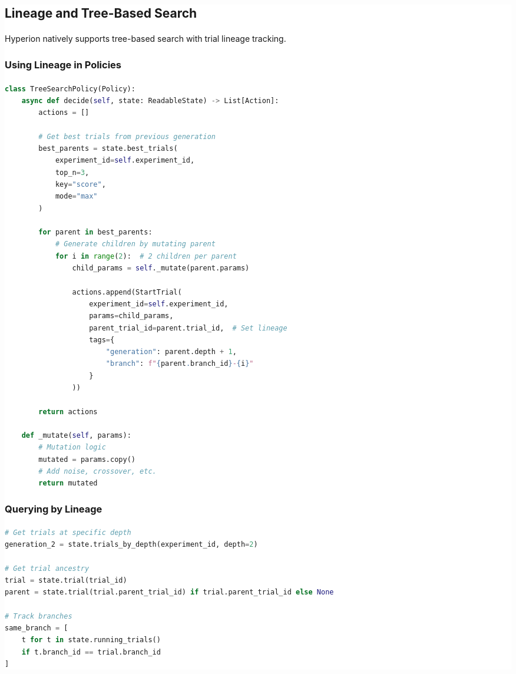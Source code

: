 ## Lineage and Tree-Based Search

Hyperion natively supports tree-based search with trial lineage tracking.

### Using Lineage in Policies

```python
class TreeSearchPolicy(Policy):
    async def decide(self, state: ReadableState) -> List[Action]:
        actions = []

        # Get best trials from previous generation
        best_parents = state.best_trials(
            experiment_id=self.experiment_id,
            top_n=3,
            key="score",
            mode="max"
        )

        for parent in best_parents:
            # Generate children by mutating parent
            for i in range(2):  # 2 children per parent
                child_params = self._mutate(parent.params)

                actions.append(StartTrial(
                    experiment_id=self.experiment_id,
                    params=child_params,
                    parent_trial_id=parent.trial_id,  # Set lineage
                    tags={
                        "generation": parent.depth + 1,
                        "branch": f"{parent.branch_id}-{i}"
                    }
                ))

        return actions

    def _mutate(self, params):
        # Mutation logic
        mutated = params.copy()
        # Add noise, crossover, etc.
        return mutated
```

### Querying by Lineage

```python
# Get trials at specific depth
generation_2 = state.trials_by_depth(experiment_id, depth=2)

# Get trial ancestry
trial = state.trial(trial_id)
parent = state.trial(trial.parent_trial_id) if trial.parent_trial_id else None

# Track branches
same_branch = [
    t for t in state.running_trials()
    if t.branch_id == trial.branch_id
]
```
